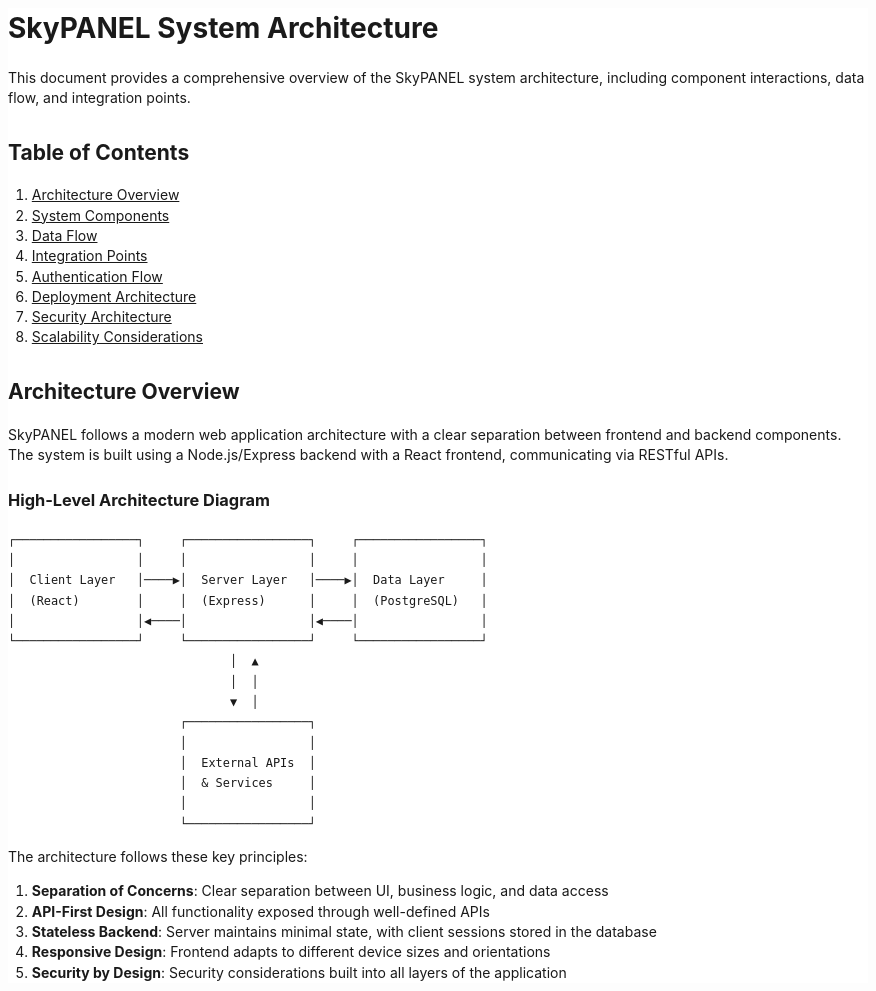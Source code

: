 # SkyPANEL System Architecture

This document provides a comprehensive overview of the SkyPANEL system architecture, including component interactions, data flow, and integration points.

## Table of Contents

1. [Architecture Overview](#architecture-overview)
2. [System Components](#system-components)
3. [Data Flow](#data-flow)
4. [Integration Points](#integration-points)
5. [Authentication Flow](#authentication-flow)
6. [Deployment Architecture](#deployment-architecture)
7. [Security Architecture](#security-architecture)
8. [Scalability Considerations](#scalability-considerations)

## Architecture Overview

SkyPANEL follows a modern web application architecture with a clear separation between frontend and backend components. The system is built using a Node.js/Express backend with a React frontend, communicating via RESTful APIs.

### High-Level Architecture Diagram

```
┌─────────────────┐     ┌─────────────────┐     ┌─────────────────┐
│                 │     │                 │     │                 │
│  Client Layer   │────▶│  Server Layer   │────▶│  Data Layer     │
│  (React)        │     │  (Express)      │     │  (PostgreSQL)   │
│                 │◀────│                 │◀────│                 │
└─────────────────┘     └─────────────────┘     └─────────────────┘
                               │  ▲
                               │  │
                               ▼  │
                        ┌─────────────────┐
                        │                 │
                        │  External APIs  │
                        │  & Services     │
                        │                 │
                        └─────────────────┘
```

The architecture follows these key principles:

1. **Separation of Concerns**: Clear separation between UI, business logic, and data access
2. **API-First Design**: All functionality exposed through well-defined APIs
3. **Stateless Backend**: Server maintains minimal state, with client sessions stored in the database
4. **Responsive Design**: Frontend adapts to different device sizes and orientations
5. **Security by Design**: Security considerations built into all layers of the application
